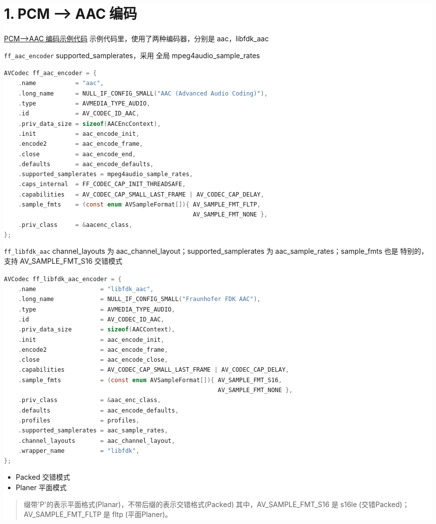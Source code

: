 # 1. PCM --> AAC 编码
[PCM-->AAC 编码示例代码](../10_encode_audio.c)
示例代码里，使用了两种编码器，分别是 aac，libfdk_aac

`ff_aac_encoder` supported_samplerates，采用 全局 mpeg4audio_sample_rates
```c
AVCodec ff_aac_encoder = {
    .name           = "aac",
    .long_name      = NULL_IF_CONFIG_SMALL("AAC (Advanced Audio Coding)"),
    .type           = AVMEDIA_TYPE_AUDIO,
    .id             = AV_CODEC_ID_AAC,
    .priv_data_size = sizeof(AACEncContext),
    .init           = aac_encode_init,
    .encode2        = aac_encode_frame,
    .close          = aac_encode_end,
    .defaults       = aac_encode_defaults,
    .supported_samplerates = mpeg4audio_sample_rates,
    .caps_internal  = FF_CODEC_CAP_INIT_THREADSAFE,
    .capabilities   = AV_CODEC_CAP_SMALL_LAST_FRAME | AV_CODEC_CAP_DELAY,
    .sample_fmts    = (const enum AVSampleFormat[]){ AV_SAMPLE_FMT_FLTP,
                                                     AV_SAMPLE_FMT_NONE },
    .priv_class     = &aacenc_class,
};
```
`ff_libfdk_aac` channel_layouts 为 aac_channel_layout；supported_samplerates 为 aac_sample_rates；sample_fmts 也是 特别的，支持 AV_SAMPLE_FMT_S16 交错模式
```c
AVCodec ff_libfdk_aac_encoder = {
    .name                  = "libfdk_aac",
    .long_name             = NULL_IF_CONFIG_SMALL("Fraunhofer FDK AAC"),
    .type                  = AVMEDIA_TYPE_AUDIO,
    .id                    = AV_CODEC_ID_AAC,
    .priv_data_size        = sizeof(AACContext),
    .init                  = aac_encode_init,
    .encode2               = aac_encode_frame,
    .close                 = aac_encode_close,
    .capabilities          = AV_CODEC_CAP_SMALL_LAST_FRAME | AV_CODEC_CAP_DELAY,
    .sample_fmts           = (const enum AVSampleFormat[]){ AV_SAMPLE_FMT_S16,
                                                            AV_SAMPLE_FMT_NONE },
    .priv_class            = &aac_enc_class,
    .defaults              = aac_encode_defaults,
    .profiles              = profiles,
    .supported_samplerates = aac_sample_rates,
    .channel_layouts       = aac_channel_layout,
    .wrapper_name          = "libfdk",
};
```

- Packed 交错模式
- Planer 平面模式
> 缀带'P'的表示平面格式(Planar)，不带后缀的表示交错格式(Packed)
其中，AV_SAMPLE_FMT_S16 是 s16le (交错Packed)；AV_SAMPLE_FMT_FLTP 是 fltp (平面Planer)。  
